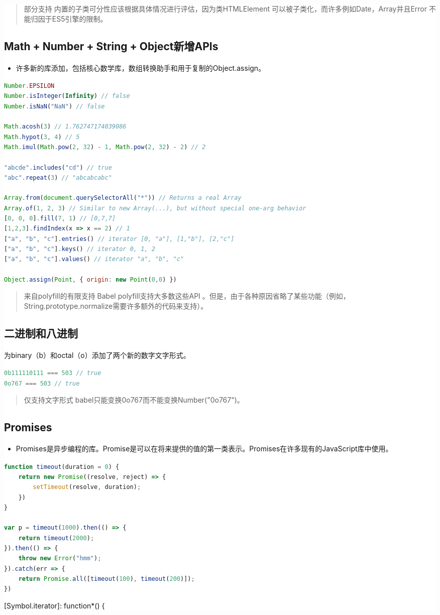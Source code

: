> 部分支持
> 内置的子类可分性应该根据具体情况进行评估，因为类HTMLElement 可以被子类化，而许多例如Date，Array并且Error 不能归因于ES5引擎的限制。

## Math + Number + String + Object新增APIs
- 许多新的库添加，包括核心数学库，数组转换助手和用于复制的Object.assign。

```javascript
Number.EPSILON
Number.isInteger(Infinity) // false
Number.isNaN("NaN") // false

Math.acosh(3) // 1.762747174039086
Math.hypot(3, 4) // 5
Math.imul(Math.pow(2, 32) - 1, Math.pow(2, 32) - 2) // 2

"abcde".includes("cd") // true
"abc".repeat(3) // "abcabcabc"

Array.from(document.querySelectorAll("*")) // Returns a real Array
Array.of(1, 2, 3) // Similar to new Array(...), but without special one-arg behavior
[0, 0, 0].fill(7, 1) // [0,7,7]
[1,2,3].findIndex(x => x == 2) // 1
["a", "b", "c"].entries() // iterator [0, "a"], [1,"b"], [2,"c"]
["a", "b", "c"].keys() // iterator 0, 1, 2
["a", "b", "c"].values() // iterator "a", "b", "c"

Object.assign(Point, { origin: new Point(0,0) })
```

> 来自polyfill的有限支持
> Babel polyfill支持大多数这些API 。但是，由于各种原因省略了某些功能（例如， String.prototype.normalize需要许多额外的代码来支持）。

## 二进制和八进制
为binary（b）和octal（o）添加了两个新的数字文字形式。

```javascript
0b111110111 === 503 // true
0o767 === 503 // true
```

> 仅支持文字形式
> babel只能变换0o767而不能变换Number("0o767")。

## Promises
- Promises是异步编程的库。Promise是可以在将来提供的值的第一类表示。Promises在许多现有的JavaScript库中使用。

```javascript
function timeout(duration = 0) {
    return new Promise((resolve, reject) => {
        setTimeout(resolve, duration);
    })
}

var p = timeout(1000).then(() => {
    return timeout(2000);
}).then(() => {
    throw new Error("hmm");
}).catch(err => {
    return Promise.all([timeout(100), timeout(200)]);
})
```


  [Symbol.iterator]: function*() {